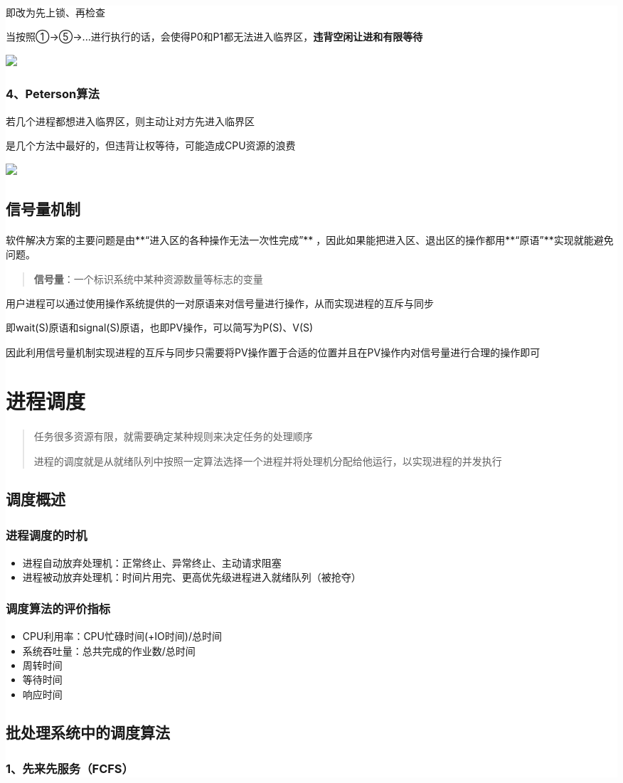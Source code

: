 即改为先上锁、再检查

当按照①->⑤->...进行执行的话，会使得P0和P1都无法进入临界区，**违背空闲让进和有限等待**

![](http://cdn.ziyedy.top/%E8%BF%9B%E7%A8%8B%E7%AE%A1%E7%90%86/%E5%8F%8C%E6%A0%87%E5%BF%97%E5%90%8E%E6%A3%80%E6%9F%A5%E6%B3%95.png)

### 4、Peterson算法

若几个进程都想进入临界区，则主动让对方先进入临界区

是几个方法中最好的，但违背让权等待，可能造成CPU资源的浪费

![](http://cdn.ziyedy.top/%E8%BF%9B%E7%A8%8B%E7%AE%A1%E7%90%86/Peterson%E7%AE%97%E6%B3%95.png)



## 信号量机制

软件解决方案的主要问题是由**“进入区的各种操作无法一次性完成”** ，因此如果能把进入区、退出区的操作都用**“原语”**实现就能避免问题。

> **信号量**：一个标识系统中某种资源数量等标志的变量

用户进程可以通过使用操作系统提供的一对原语来对信号量进行操作，从而实现进程的互斥与同步

即wait(S)原语和signal(S)原语，也即PV操作，可以简写为P(S)、V(S)

因此利用信号量机制实现进程的互斥与同步只需要将PV操作置于合适的位置并且在PV操作内对信号量进行合理的操作即可



# 进程调度

> 任务很多资源有限，就需要确定某种规则来决定任务的处理顺序
>
> 进程的调度就是从就绪队列中按照一定算法选择一个进程并将处理机分配给他运行，以实现进程的并发执行

## 调度概述

### 进程调度的时机

* 进程自动放弃处理机：正常终止、异常终止、主动请求阻塞
* 进程被动放弃处理机：时间片用完、更高优先级进程进入就绪队列（被抢夺）

### 调度算法的评价指标

* CPU利用率：CPU忙碌时间(+IO时间)/总时间
* 系统吞吐量：总共完成的作业数/总时间
* 周转时间
* 等待时间
* 响应时间

## 批处理系统中的调度算法

### 1、先来先服务（FCFS）
